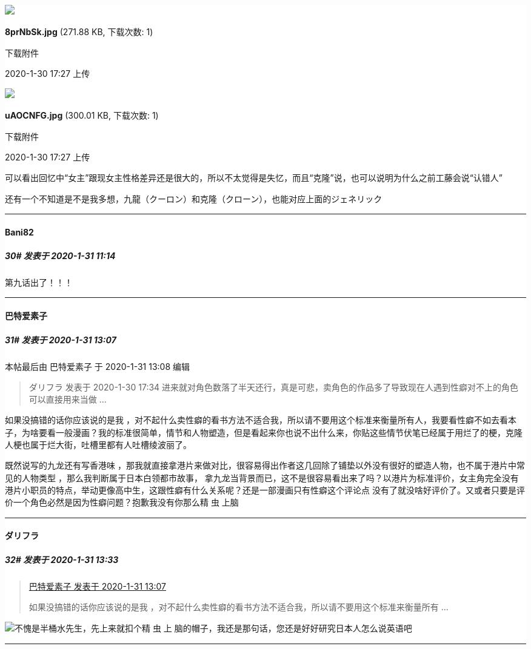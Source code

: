 <img src="https://img.saraba1st.com/forum/202001/30/172718lcz6cd8cvz6cpvft.jpg" referrerpolicy="no-referrer">

<strong>8prNbSk.jpg</strong> (271.88 KB, 下载次数: 1)

下载附件

2020-1-30 17:27 上传

<img src="https://img.saraba1st.com/forum/202001/30/172719z9qxb9pyq1hx020p.jpg" referrerpolicy="no-referrer">

<strong>uAOCNFG.jpg</strong> (300.01 KB, 下载次数: 1)

下载附件

2020-1-30 17:27 上传

可以看出回忆中“女主”跟现女主性格差异还是很大的，所以不太觉得是失忆，而且“克隆”说，也可以说明为什么之前工藤会说“认错人”

还有一个不知道是不是我多想，九龍（クーロン）和克隆（クローン），也能对应上面的ジェネリック

*****

####  Bani82  
##### 30#       发表于 2020-1-31 11:14

第九话出了！！！


*****

####  巴特爱素子  
##### 31#       发表于 2020-1-31 13:07

 本帖最后由 巴特爱素子 于 2020-1-31 13:08 编辑 
<blockquote>ダリフラ 发表于 2020-1-30 17:34
进来就对角色数落了半天还行，真是可悲，卖角色的作品多了导致现在人遇到性癖对不上的角色可以直接用来当做 ...</blockquote>

如果没搞错的话你应该说的是我 ，对不起什么卖性癖的看书方法不适合我，所以请不要用这个标准来衡量所有人，我要看性癖不如去看本子，为啥要看一般漫画？我的标准很简单，情节和人物塑造，但是看起来你也说不出什么来，你贴这些情节伏笔已经属于用烂了的梗，克隆人梗也属于烂大街，吐槽里都有人吐槽绫波丽了。

既然说写的九龙还有写香港味 ，那我就直接拿港片来做对比，很容易得出作者这几回除了铺垫以外没有很好的塑造人物，也不属于港片中常见的人物类型 ，那么我判断属于日本白领都市故事， 拿九龙当背景而已，这不是很容易看出来了吗？以港片为标准评价，女主角完全没有港片小职员的特点，举动更像高中生，这跟性癖有什么关系呢？还是一部漫画只有性癖这个评论点 没有了就没啥好评价了。又或者只要是评价一个角色必然是因为性癖问题？抱歉我没有你那么精 虫 上脑

*****

####  ダリフラ  
##### 32#       发表于 2020-1-31 13:33

<blockquote><a href="httphttps://bbs.saraba1st.com/2b/forum.php?mod=redirect&amp;goto=findpost&amp;pid=46288186&amp;ptid=1872599" target="_blank">巴特爱素子 发表于 2020-1-31 13:07</a>

如果没搞错的话你应该说的是我 ，对不起什么卖性癖的看书方法不适合我，所以请不要用这个标准来衡量所有 ...</blockquote>
<img src="https://static.saraba1st.com/image/smiley/face2017/067.png" referrerpolicy="no-referrer">不愧是半桶水先生，先上来就扣个精 虫 上 脑的帽子，我还是那句话，您还是好好研究日本人怎么说英语吧

*****
